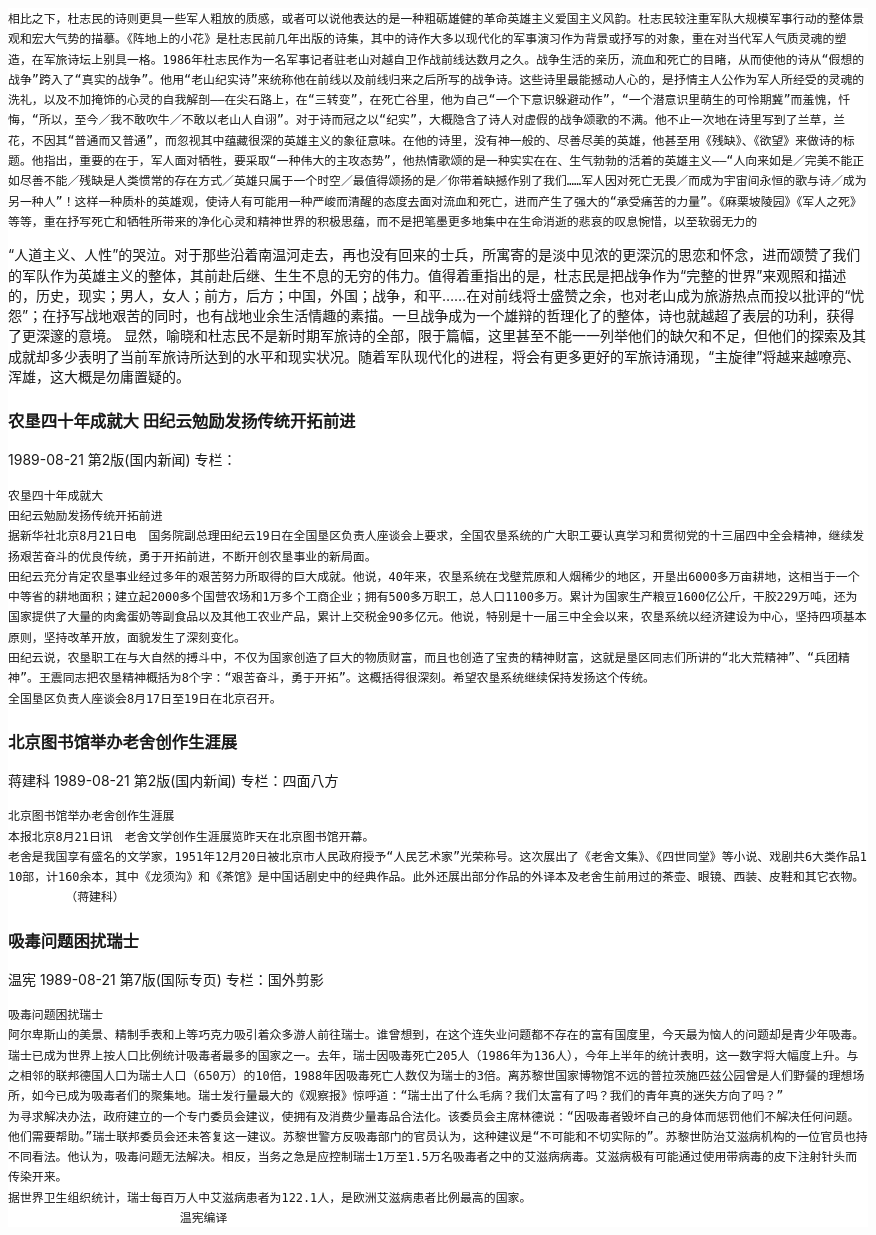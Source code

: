     相比之下，杜志民的诗则更具一些军人粗放的质感，或者可以说他表达的是一种粗砺雄健的革命英雄主义爱国主义风韵。杜志民较注重军队大规模军事行动的整体景观和宏大气势的描摹。《阵地上的小花》是杜志民前几年出版的诗集，其中的诗作大多以现代化的军事演习作为背景或抒写的对象，重在对当代军人气质灵魂的塑造，在军旅诗坛上别具一格。1986年杜志民作为一名军事记者驻老山对越自卫作战前线达数月之久。战争生活的亲历，流血和死亡的目睹，从而使他的诗从“假想的战争”跨入了“真实的战争”。他用“老山纪实诗”来统称他在前线以及前线归来之后所写的战争诗。这些诗里最能撼动人心的，是抒情主人公作为军人所经受的灵魂的洗礼，以及不加掩饰的心灵的自我解剖——在尖石路上，在“三转变”，在死亡谷里，他为自己“一个下意识躲避动作”，“一个潜意识里萌生的可怜期冀”而羞愧，忏悔，“所以，至今／我不敢吹牛／不敢以老山人自诩”。对于诗而冠之以“纪实”，大概隐含了诗人对虚假的战争颂歌的不满。他不止一次地在诗里写到了兰草，兰花，不因其“普通而又普通”，而忽视其中蕴藏很深的英雄主义的象征意味。在他的诗里，没有神一般的、尽善尽美的英雄，他甚至用《残缺》、《欲望》来做诗的标题。他指出，重要的在于，军人面对牺牲，要采取“一种伟大的主攻态势”，他热情歌颂的是一种实实在在、生气勃勃的活着的英雄主义——“人向来如是／完美不能正如尽善不能／残缺是人类惯常的存在方式／英雄只属于一个时空／最值得颂扬的是／你带着缺撼作别了我们……军人因对死亡无畏／而成为宇宙间永恒的歌与诗／成为另一种人”！这样一种质朴的英雄观，使诗人有可能用一种严峻而清醒的态度去面对流血和死亡，进而产生了强大的“承受痛苦的力量”。《麻栗坡陵园》《军人之死》等等，重在抒写死亡和牺牲所带来的净化心灵和精神世界的积极思蕴，而不是把笔墨更多地集中在生命消逝的悲哀的叹息惋惜，以至软弱无力的
  “人道主义、人性”的哭泣。对于那些沿着南温河走去，再也没有回来的士兵，所寓寄的是淡中见浓的更深沉的思恋和怀念，进而颂赞了我们的军队作为英雄主义的整体，其前赴后继、生生不息的无穷的伟力。值得着重指出的是，杜志民是把战争作为“完整的世界”来观照和描述的，历史，现实；男人，女人；前方，后方；中国，外国；战争，和平……在对前线将士盛赞之余，也对老山成为旅游热点而投以批评的“忧怨”；在抒写战地艰苦的同时，也有战地业余生活情趣的素描。一旦战争成为一个雄辩的哲理化了的整体，诗也就越超了表层的功利，获得了更深邃的意境。
    显然，喻晓和杜志民不是新时期军旅诗的全部，限于篇幅，这里甚至不能一一列举他们的缺欠和不足，但他们的探索及其成就却多少表明了当前军旅诗所达到的水平和现实状况。随着军队现代化的进程，将会有更多更好的军旅诗涌现，“主旋律”将越来越嘹亮、浑雄，这大概是勿庸置疑的。


### 农垦四十年成就大  田纪云勉励发扬传统开拓前进

1989-08-21
第2版(国内新闻)
专栏：

    农垦四十年成就大
    田纪云勉励发扬传统开拓前进
    据新华社北京8月21日电　国务院副总理田纪云19日在全国垦区负责人座谈会上要求，全国农垦系统的广大职工要认真学习和贯彻党的十三届四中全会精神，继续发扬艰苦奋斗的优良传统，勇于开拓前进，不断开创农垦事业的新局面。
    田纪云充分肯定农垦事业经过多年的艰苦努力所取得的巨大成就。他说，40年来，农垦系统在戈壁荒原和人烟稀少的地区，开垦出6000多万亩耕地，这相当于一个中等省的耕地面积；建立起2000多个国营农场和1万多个工商企业；拥有500多万职工，总人口1100多万。累计为国家生产粮豆1600亿公斤，干胶229万吨，还为国家提供了大量的肉禽蛋奶等副食品以及其他工农业产品，累计上交税金90多亿元。他说，特别是十一届三中全会以来，农垦系统以经济建设为中心，坚持四项基本原则，坚持改革开放，面貌发生了深刻变化。
    田纪云说，农垦职工在与大自然的搏斗中，不仅为国家创造了巨大的物质财富，而且也创造了宝贵的精神财富，这就是垦区同志们所讲的“北大荒精神”、“兵团精神”。王震同志把农垦精神概括为8个字：“艰苦奋斗，勇于开拓”。这概括得很深刻。希望农垦系统继续保持发扬这个传统。
    全国垦区负责人座谈会8月17日至19日在北京召开。


### 北京图书馆举办老舍创作生涯展
蒋建科
1989-08-21
第2版(国内新闻)
专栏：四面八方

    北京图书馆举办老舍创作生涯展
    本报北京8月21日讯　老舍文学创作生涯展览昨天在北京图书馆开幕。
    老舍是我国享有盛名的文学家，1951年12月20日被北京市人民政府授予“人民艺术家”光荣称号。这次展出了《老舍文集》、《四世同堂》等小说、戏剧共6大类作品110部，计160余本，其中《龙须沟》和《茶馆》是中国话剧史中的经典作品。此外还展出部分作品的外译本及老舍生前用过的茶壶、眼镜、西装、皮鞋和其它衣物。
            （蒋建科）


### 吸毒问题困扰瑞士
温宪
1989-08-21
第7版(国际专页)
专栏：国外剪影

    吸毒问题困扰瑞士
    阿尔卑斯山的美景、精制手表和上等巧克力吸引着众多游人前往瑞士。谁曾想到，在这个连失业问题都不存在的富有国度里，今天最为恼人的问题却是青少年吸毒。
    瑞士已成为世界上按人口比例统计吸毒者最多的国家之一。去年，瑞士因吸毒死亡205人（1986年为136人），今年上半年的统计表明，这一数字将大幅度上升。与之相邻的联邦德国人口为瑞士人口（650万）的10倍，1988年因吸毒死亡人数仅为瑞士的3倍。离苏黎世国家博物馆不远的普拉茨施匹兹公园曾是人们野餐的理想场所，如今已成为吸毒者们的聚集地。瑞士发行量最大的《观察报》惊呼道：“瑞士出了什么毛病？我们太富有了吗？我们的青年真的迷失方向了吗？”
    为寻求解决办法，政府建立的一个专门委员会建议，使拥有及消费少量毒品合法化。该委员会主席林德说：“因吸毒者毁坏自己的身体而惩罚他们不解决任何问题。他们需要帮助。”瑞士联邦委员会还未答复这一建议。苏黎世警方反吸毒部门的官员认为，这种建议是“不可能和不切实际的”。苏黎世防治艾滋病机构的一位官员也持不同看法。他认为，吸毒问题无法解决。相反，当务之急是应控制瑞士1万至1.5万名吸毒者之中的艾滋病病毒。艾滋病极有可能通过使用带病毒的皮下注射针头而传染开来。
    据世界卫生组织统计，瑞士每百万人中艾滋病患者为122.1人，是欧洲艾滋病患者比例最高的国家。
                            温宪编译

